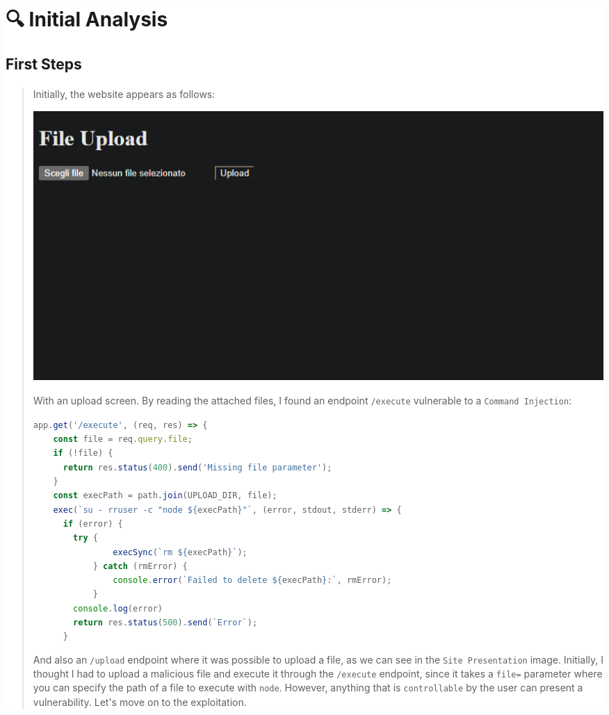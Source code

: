 # 🔍 Initial Analysis

## First Steps
> Initially, the website appears as follows:
> 
> ![Site Presentation](/images/BITSCTF-2025/BrokenCode/site_presentation.png "Site Presentation")
>
> With an upload screen. By reading the attached files, I found an endpoint `/execute` vulnerable to a `Command Injection`:
> 
> ```javascript
> app.get('/execute', (req, res) => {
>    const file = req.query.file;
>    if (!file) {
>      return res.status(400).send('Missing file parameter');
>    }
>    const execPath = path.join(UPLOAD_DIR, file);
>    exec(`su - rruser -c "node ${execPath}"`, (error, stdout, stderr) => {
>      if (error) {
>        try {
>                execSync(`rm ${execPath}`);  
>            } catch (rmError) {
>                console.error(`Failed to delete ${execPath}:`, rmError);
>            }
>        console.log(error)
>        return res.status(500).send(`Error`);
>      }
> ```
> 
> And also an `/upload` endpoint where it was possible to upload a file, as we can see in the `Site Presentation` image. Initially, I thought I had to upload a malicious file and execute it through the `/execute` endpoint, since it takes a `file=` parameter where you can specify the path of a file to execute with `node`. However, anything that is `controllable` by the user can present a vulnerability. Let's move on to the exploitation.
